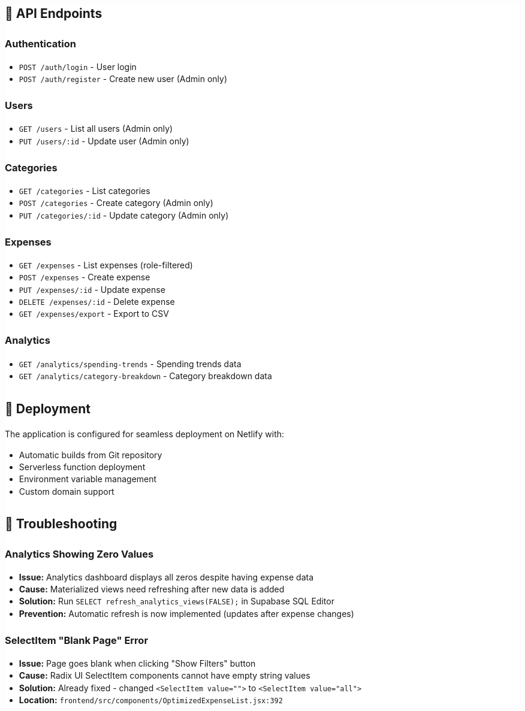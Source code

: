 ## 🔧 API Endpoints

### Authentication
- `POST /auth/login` - User login
- `POST /auth/register` - Create new user (Admin only)

### Users
- `GET /users` - List all users (Admin only)
- `PUT /users/:id` - Update user (Admin only)

### Categories
- `GET /categories` - List categories
- `POST /categories` - Create category (Admin only)
- `PUT /categories/:id` - Update category (Admin only)

### Expenses
- `GET /expenses` - List expenses (role-filtered)
- `POST /expenses` - Create expense
- `PUT /expenses/:id` - Update expense
- `DELETE /expenses/:id` - Delete expense
- `GET /expenses/export` - Export to CSV

### Analytics
- `GET /analytics/spending-trends` - Spending trends data
- `GET /analytics/category-breakdown` - Category breakdown data

## 🚀 Deployment

The application is configured for seamless deployment on Netlify with:
- Automatic builds from Git repository
- Serverless function deployment
- Environment variable management
- Custom domain support

## 🐛 Troubleshooting

### Analytics Showing Zero Values
- **Issue:** Analytics dashboard displays all zeros despite having expense data
- **Cause:** Materialized views need refreshing after new data is added
- **Solution:** Run `SELECT refresh_analytics_views(FALSE);` in Supabase SQL Editor
- **Prevention:** Automatic refresh is now implemented (updates after expense changes)

### SelectItem "Blank Page" Error
- **Issue:** Page goes blank when clicking "Show Filters" button
- **Cause:** Radix UI SelectItem components cannot have empty string values
- **Solution:** Already fixed - changed `<SelectItem value="">` to `<SelectItem value="all">`
- **Location:** `frontend/src/components/OptimizedExpenseList.jsx:392`
